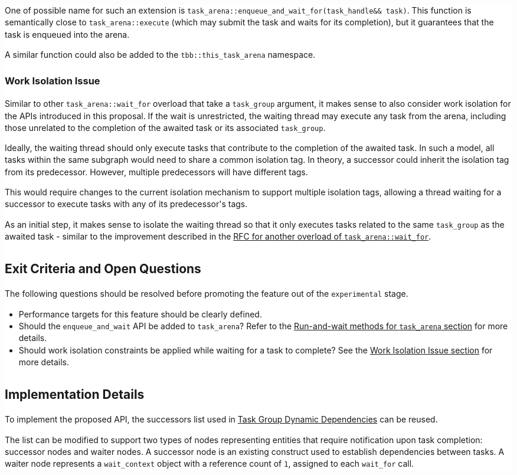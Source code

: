 One of possible name for such an extension is ``task_arena::enqueue_and_wait_for(task_handle&& task)``.
This function is semantically close to ``task_arena::execute`` (which may submit the task and waits for its completion), but it guarantees that
the task is enqueued into the arena.

A similar function could also be added to the ``tbb::this_task_arena`` namespace.

### Work Isolation Issue

Similar to other ``task_arena::wait_for`` overload that take a ``task_group`` argument, it makes sense to also consider work isolation for
the APIs introduced in this proposal.
If the wait is unrestricted, the waiting thread may execute any task from the arena, including those unrelated to the completion of the awaited
task or its associated ``task_group``.

Ideally, the waiting thread should only execute tasks that contribute to the completion of the awaited task. In such a model, all tasks
within the same subgraph would need to share a common isolation tag. In theory, a successor could inherit the isolation tag from
its predecessor. However, multiple predecessors will have different tags.

This would require changes to the current isolation mechanism to support multiple isolation tags, allowing a thread waiting for a successor
to execute tasks with any of its predecessor's tags. 

As an initial step, it makes sense to isolate the waiting thread so that it only executes tasks related to the same ``task_group`` as the awaited task - similar to the improvement described in the [RFC for another overload of ``task_arena::wait_for``](../task_arena_waiting/task_group_interop.md).

## Exit Criteria and Open Questions

The following questions should be resolved before promoting the feature out of the ``experimental`` stage.

* Performance targets for this feature should be clearly defined.
* Should the ``enqueue_and_wait`` API be added to ``task_arena``? Refer to the
  [Run-and-wait methods for ``task_arena`` section](#run-and-wait-methods-for-task_arena) for more details.
* Should work isolation constraints be applied while waiting for a task to complete? See the
  [Work Isolation Issue section](#work-isolation-issue) for more details.

## Implementation Details

To implement the proposed API, the successors list used in [Task Group Dynamic Dependencies](../task_group_dynamic_dependencies/implementation_details.md) can be reused.

The list can be modified to support two types of nodes representing entities that require notification upon task completion: successor nodes
and waiter nodes.
A successor node is an existing construct used to establish dependencies between tasks.
A waiter node represents a ``wait_context`` object with a reference count of ``1``, assigned to each ``wait_for`` call.
